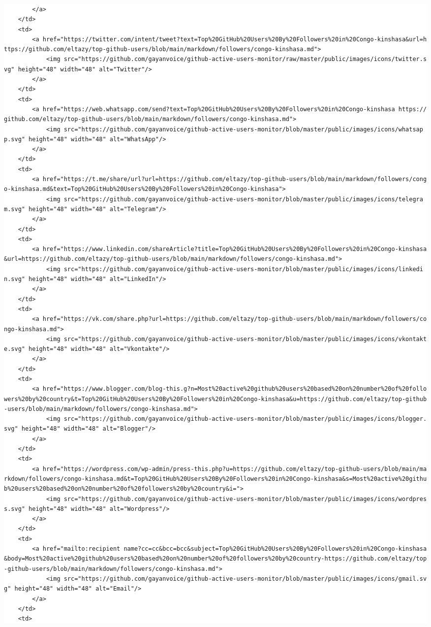 			</a>
		</td>
		<td>
			<a href="https://twitter.com/intent/tweet?text=Top%20GitHub%20Users%20By%20Followers%20in%20Congo-kinshasa&url=https://github.com/eltazy/top-github-users/blob/main/markdown/followers/congo-kinshasa.md">
				<img src="https://github.com/gayanvoice/github-active-users-monitor/raw/master/public/images/icons/twitter.svg" height="48" width="48" alt="Twitter"/>
			</a>
		</td>
		<td>
			<a href="https://web.whatsapp.com/send?text=Top%20GitHub%20Users%20By%20Followers%20in%20Congo-kinshasa https://github.com/eltazy/top-github-users/blob/main/markdown/followers/congo-kinshasa.md">
				<img src="https://github.com/gayanvoice/github-active-users-monitor/blob/master/public/images/icons/whatsapp.svg" height="48" width="48" alt="WhatsApp"/>
			</a>
		</td>
		<td>
			<a href="https://t.me/share/url?url=https://github.com/eltazy/top-github-users/blob/main/markdown/followers/congo-kinshasa.md&text=Top%20GitHub%20Users%20By%20Followers%20in%20Congo-kinshasa">
				<img src="https://github.com/gayanvoice/github-active-users-monitor/blob/master/public/images/icons/telegram.svg" height="48" width="48" alt="Telegram"/>
			</a>
		</td>
		<td>
			<a href="https://www.linkedin.com/shareArticle?title=Top%20GitHub%20Users%20By%20Followers%20in%20Congo-kinshasa&url=https://github.com/eltazy/top-github-users/blob/main/markdown/followers/congo-kinshasa.md">
				<img src="https://github.com/gayanvoice/github-active-users-monitor/blob/master/public/images/icons/linkedin.svg" height="48" width="48" alt="LinkedIn"/>
			</a>
		</td>
		<td>
			<a href="https://vk.com/share.php?url=https://github.com/eltazy/top-github-users/blob/main/markdown/followers/congo-kinshasa.md">
				<img src="https://github.com/gayanvoice/github-active-users-monitor/blob/master/public/images/icons/vkontakte.svg" height="48" width="48" alt="Vkontakte"/>
			</a>
		</td>
		<td>
			<a href="https://www.blogger.com/blog-this.g?n=Most%20active%20github%20users%20based%20on%20number%20of%20followers%20by%20country&t=Top%20GitHub%20Users%20By%20Followers%20in%20Congo-kinshasa&u=https://github.com/eltazy/top-github-users/blob/main/markdown/followers/congo-kinshasa.md">
				<img src="https://github.com/gayanvoice/github-active-users-monitor/blob/master/public/images/icons/blogger.svg" height="48" width="48" alt="Blogger"/>
			</a>
		</td>
		<td>
			<a href="https://wordpress.com/wp-admin/press-this.php?u=https://github.com/eltazy/top-github-users/blob/main/markdown/followers/congo-kinshasa.md&t=Top%20GitHub%20Users%20By%20Followers%20in%20Congo-kinshasa&s=Most%20active%20github%20users%20based%20on%20number%20of%20followers%20by%20country&i=">
				<img src="https://github.com/gayanvoice/github-active-users-monitor/blob/master/public/images/icons/wordpress.svg" height="48" width="48" alt="Wordpress"/>
			</a>
		</td>
		<td>
			<a href="mailto:recipient name?cc=cc&bcc=bcc&subject=Top%20GitHub%20Users%20By%20Followers%20in%20Congo-kinshasa&body=Most%20active%20github%20users%20based%20on%20number%20of%20followers%20by%20country-https://github.com/eltazy/top-github-users/blob/main/markdown/followers/congo-kinshasa.md">
				<img src="https://github.com/gayanvoice/github-active-users-monitor/blob/master/public/images/icons/gmail.svg" height="48" width="48" alt="Email"/>
			</a>
		</td>
		<td>
